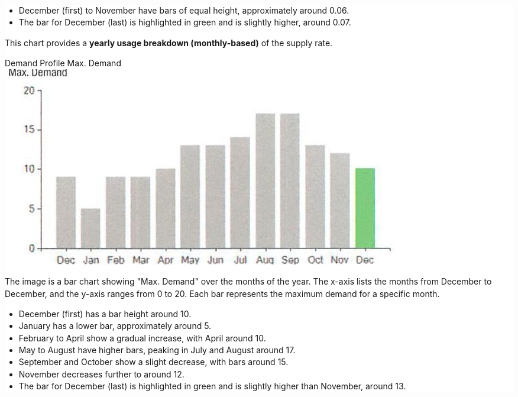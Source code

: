 - December (first) to November have bars of equal height, approximately around 0.06.
- The bar for December (last) is highlighted in green and is slightly higher, around 0.07.

This chart provides a **yearly usage breakdown (monthly-based)** of the supply rate.

Demand Profile
Max. Demand
![](images/img-3.jpeg)

The image is a bar chart showing "Max. Demand" over the months of the year. The x-axis lists the months from December to December, and the y-axis ranges from 0 to 20. Each bar represents the maximum demand for a specific month.

- December (first) has a bar height around 10.
- January has a lower bar, approximately around 5.
- February to April show a gradual increase, with April around 10.
- May to August have higher bars, peaking in July and August around 17.
- September and October show a slight decrease, with bars around 15.
- November decreases further to around 12.
- The bar for December (last) is highlighted in green and is slightly higher than November, around 13.

